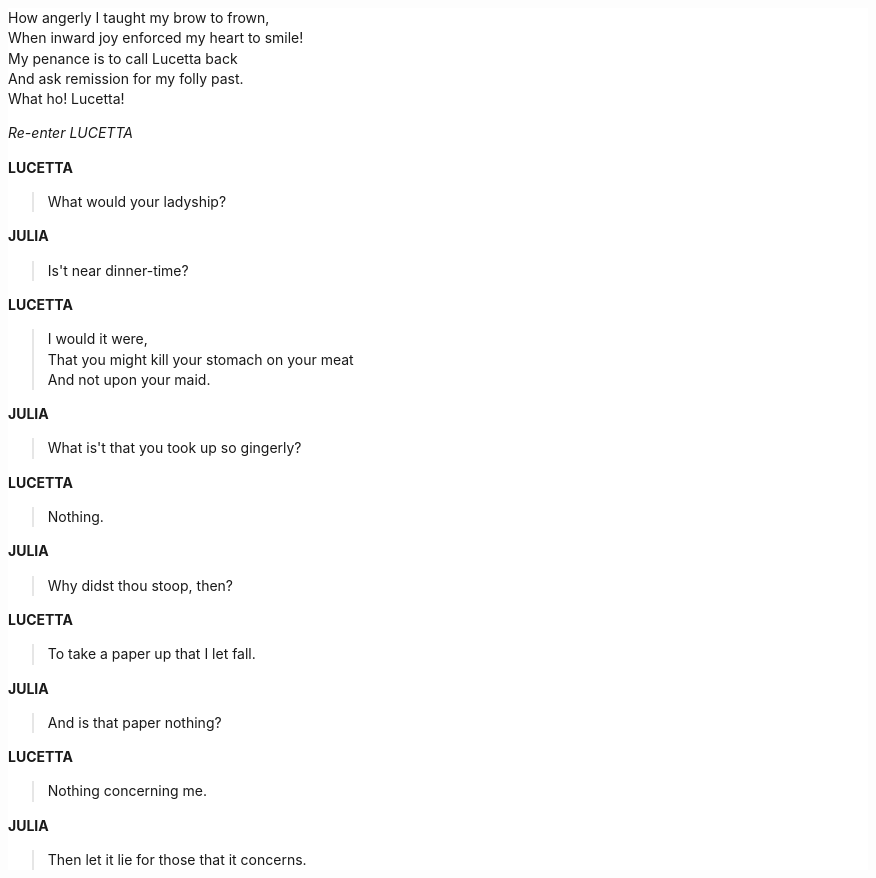 <A NAME=63>How angerly I taught my brow to frown,</A><br>
<A NAME=64>When inward joy enforced my heart to smile!</A><br>
<A NAME=65>My penance is to call Lucetta back</A><br>
<A NAME=66>And ask remission for my folly past.</A><br>
<A NAME=67>What ho! Lucetta!</A><br>
<p><i>Re-enter LUCETTA</i></p>
</blockquote>

<A NAME=speech36><b>LUCETTA</b></a>
<blockquote>
<A NAME=68>                  What would your ladyship?</A><br>
</blockquote>

<A NAME=speech37><b>JULIA</b></a>
<blockquote>
<A NAME=69>Is't near dinner-time?</A><br>
</blockquote>

<A NAME=speech38><b>LUCETTA</b></a>
<blockquote>
<A NAME=70>I would it were,</A><br>
<A NAME=71>That you might kill your stomach on your meat</A><br>
<A NAME=72>And not upon your maid.</A><br>
</blockquote>

<A NAME=speech39><b>JULIA</b></a>
<blockquote>
<A NAME=73>What is't that you took up so gingerly?</A><br>
</blockquote>

<A NAME=speech40><b>LUCETTA</b></a>
<blockquote>
<A NAME=74>Nothing.</A><br>
</blockquote>

<A NAME=speech41><b>JULIA</b></a>
<blockquote>
<A NAME=75>Why didst thou stoop, then?</A><br>
</blockquote>

<A NAME=speech42><b>LUCETTA</b></a>
<blockquote>
<A NAME=76>To take a paper up that I let fall.</A><br>
</blockquote>

<A NAME=speech43><b>JULIA</b></a>
<blockquote>
<A NAME=77>And is that paper nothing?</A><br>
</blockquote>

<A NAME=speech44><b>LUCETTA</b></a>
<blockquote>
<A NAME=78>Nothing concerning me.</A><br>
</blockquote>

<A NAME=speech45><b>JULIA</b></a>
<blockquote>
<A NAME=79>Then let it lie for those that it concerns.</A><br>
</blockquote>
